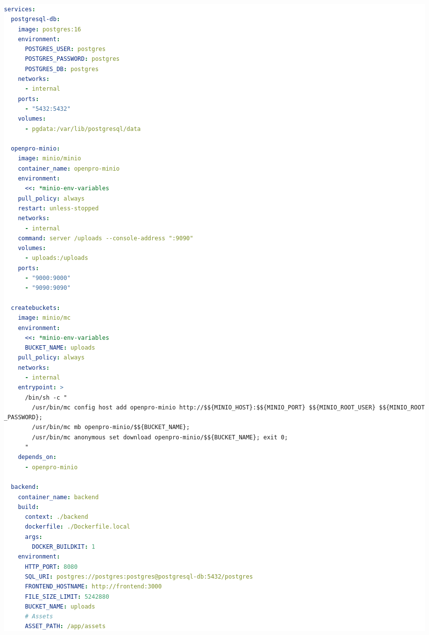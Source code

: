 ```yaml
services:
  postgresql-db:
    image: postgres:16
    environment:
      POSTGRES_USER: postgres
      POSTGRES_PASSWORD: postgres
      POSTGRES_DB: postgres
    networks:
      - internal
    ports:
      - "5432:5432"
    volumes:
      - pgdata:/var/lib/postgresql/data

  openpro-minio:
    image: minio/minio
    container_name: openpro-minio
    environment:
      <<: *minio-env-variables
    pull_policy: always
    restart: unless-stopped
    networks:
      - internal
    command: server /uploads --console-address ":9090"
    volumes:
      - uploads:/uploads
    ports:
      - "9000:9000"
      - "9090:9090"

  createbuckets:
    image: minio/mc
    environment:
      <<: *minio-env-variables
      BUCKET_NAME: uploads
    pull_policy: always
    networks:
      - internal
    entrypoint: >
      /bin/sh -c "
        /usr/bin/mc config host add openpro-minio http://$${MINIO_HOST}:$${MINIO_PORT} $${MINIO_ROOT_USER} $${MINIO_ROOT_PASSWORD};
        /usr/bin/mc mb openpro-minio/$${BUCKET_NAME};
        /usr/bin/mc anonymous set download openpro-minio/$${BUCKET_NAME}; exit 0;
      "
    depends_on:
      - openpro-minio

  backend:
    container_name: backend
    build:
      context: ./backend
      dockerfile: ./Dockerfile.local
      args:
        DOCKER_BUILDKIT: 1
    environment:
      HTTP_PORT: 8080
      SQL_URI: postgres://postgres:postgres@postgresql-db:5432/postgres
      FRONTEND_HOSTNAME: http://frontend:3000
      FILE_SIZE_LIMIT: 5242880
      BUCKET_NAME: uploads
      # Assets
      ASSET_PATH: /app/assets
```